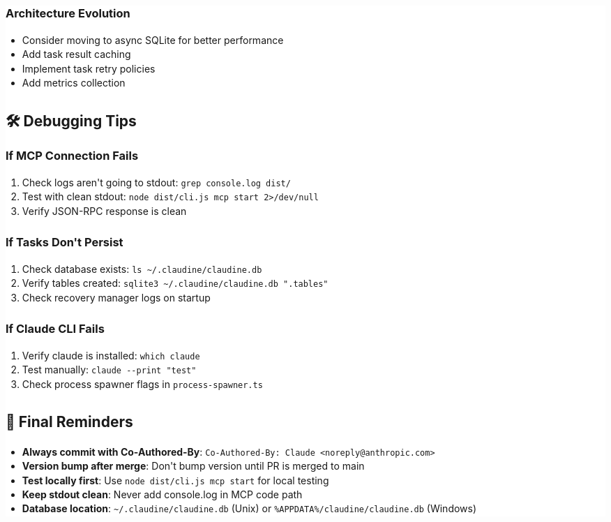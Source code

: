 ### Architecture Evolution
- Consider moving to async SQLite for better performance
- Add task result caching
- Implement task retry policies
- Add metrics collection

## 🛠️ Debugging Tips

### If MCP Connection Fails
1. Check logs aren't going to stdout: `grep console.log dist/`
2. Test with clean stdout: `node dist/cli.js mcp start 2>/dev/null`
3. Verify JSON-RPC response is clean

### If Tasks Don't Persist
1. Check database exists: `ls ~/.claudine/claudine.db`
2. Verify tables created: `sqlite3 ~/.claudine/claudine.db ".tables"`
3. Check recovery manager logs on startup

### If Claude CLI Fails
1. Verify claude is installed: `which claude`
2. Test manually: `claude --print "test"`
3. Check process spawner flags in `process-spawner.ts`

## 📌 Final Reminders

- **Always commit with Co-Authored-By**: `Co-Authored-By: Claude <noreply@anthropic.com>`
- **Version bump after merge**: Don't bump version until PR is merged to main
- **Test locally first**: Use `node dist/cli.js mcp start` for local testing
- **Keep stdout clean**: Never add console.log in MCP code path
- **Database location**: `~/.claudine/claudine.db` (Unix) or `%APPDATA%/claudine/claudine.db` (Windows)
